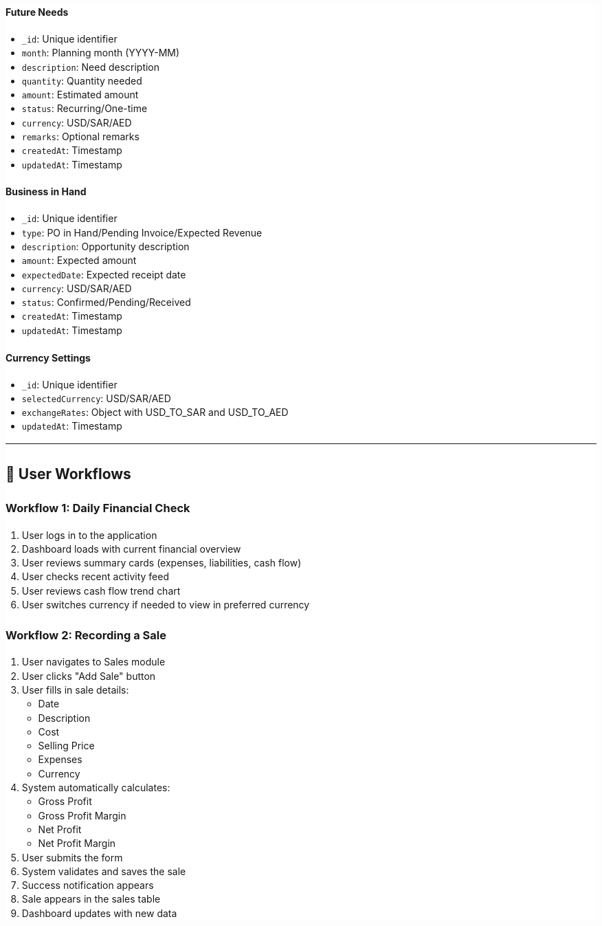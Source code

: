 #### Future Needs
- `_id`: Unique identifier
- `month`: Planning month (YYYY-MM)
- `description`: Need description
- `quantity`: Quantity needed
- `amount`: Estimated amount
- `status`: Recurring/One-time
- `currency`: USD/SAR/AED
- `remarks`: Optional remarks
- `createdAt`: Timestamp
- `updatedAt`: Timestamp

#### Business in Hand
- `_id`: Unique identifier
- `type`: PO in Hand/Pending Invoice/Expected Revenue
- `description`: Opportunity description
- `amount`: Expected amount
- `expectedDate`: Expected receipt date
- `currency`: USD/SAR/AED
- `status`: Confirmed/Pending/Received
- `createdAt`: Timestamp
- `updatedAt`: Timestamp

#### Currency Settings
- `_id`: Unique identifier
- `selectedCurrency`: USD/SAR/AED
- `exchangeRates`: Object with USD_TO_SAR and USD_TO_AED
- `updatedAt`: Timestamp

---

## 🔄 User Workflows

### Workflow 1: Daily Financial Check
1. User logs in to the application
2. Dashboard loads with current financial overview
3. User reviews summary cards (expenses, liabilities, cash flow)
4. User checks recent activity feed
5. User reviews cash flow trend chart
6. User switches currency if needed to view in preferred currency

### Workflow 2: Recording a Sale
1. User navigates to Sales module
2. User clicks "Add Sale" button
3. User fills in sale details:
   - Date
   - Description
   - Cost
   - Selling Price
   - Expenses
   - Currency
4. System automatically calculates:
   - Gross Profit
   - Gross Profit Margin
   - Net Profit
   - Net Profit Margin
5. User submits the form
6. System validates and saves the sale
7. Success notification appears
8. Sale appears in the sales table
9. Dashboard updates with new data
